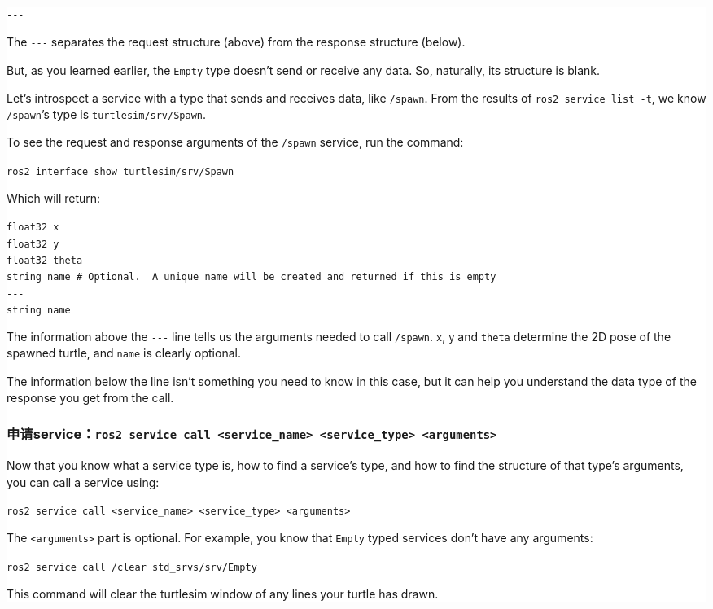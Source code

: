 ```
---
```



The `---` separates the request structure (above) from the response structure (below). 

But, as you learned earlier, the `Empty` type doesn’t send or receive any data. So, naturally, its structure is blank.

Let’s introspect a service with a type that sends and receives data, like `/spawn`. From the results of `ros2 service list -t`, we know `/spawn`’s type is `turtlesim/srv/Spawn`.

To see the request and response arguments of the `/spawn` service, run the command:

```
ros2 interface show turtlesim/srv/Spawn
```



Which will return:

```
float32 x
float32 y
float32 theta
string name # Optional.  A unique name will be created and returned if this is empty
---
string name
```



The information above the `---` line tells us the arguments needed to call `/spawn`. `x`, `y` and `theta` determine the 2D pose of the spawned turtle, and `name` is clearly optional.

The information below the line isn’t something you need to know in this case, but it can help you understand the data type of the response you get from the call.



### 申请service：`ros2 service call <service_name> <service_type> <arguments>`

Now that you know what a service type is, how to find a service’s type, and how to find the structure of that type’s arguments, you can call a service using:

```
ros2 service call <service_name> <service_type> <arguments>
```



The `<arguments>` part is optional. For example, you know that `Empty` typed services don’t have any arguments:

```
ros2 service call /clear std_srvs/srv/Empty
```



This command will clear the turtlesim window of any lines your turtle has drawn.
